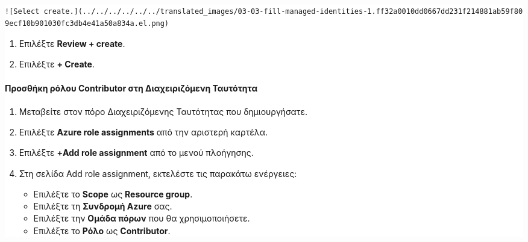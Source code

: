     ![Select create.](../../../../../../translated_images/03-03-fill-managed-identities-1.ff32a0010dd0667dd231f214881ab59f809ecf10b901030fc3db4e41a50a834a.el.png)

1. Επιλέξτε **Review + create**.

1. Επιλέξτε **+ Create**.

#### Προσθήκη ρόλου Contributor στη Διαχειριζόμενη Ταυτότητα

1. Μεταβείτε στον πόρο Διαχειριζόμενης Ταυτότητας που δημιουργήσατε.

1. Επιλέξτε **Azure role assignments** από την αριστερή καρτέλα.

1. Επιλέξτε **+Add role assignment** από το μενού πλοήγησης.

1. Στη σελίδα Add role assignment, εκτελέστε τις παρακάτω ενέργειες:
    - Επιλέξτε το **Scope** ως **Resource group**.
    - Επιλέξτε τη **Συνδρομή Azure** σας.
    - Επιλέξτε την **Ομάδα πόρων** που θα χρησιμοποιήσετε.
    - Επιλέξτε το **Ρόλο** ως **Contributor**.
